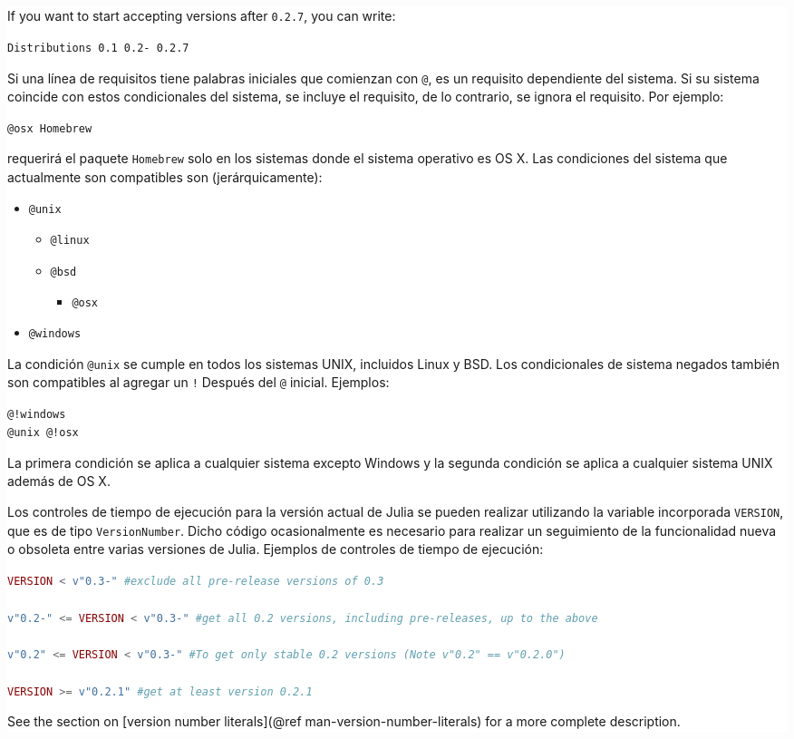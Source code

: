 If you want to start accepting versions after `0.2.7`, you can write:

```
Distributions 0.1 0.2- 0.2.7
```
Si una línea de requisitos tiene palabras iniciales que comienzan con `@`, es un requisito dependiente del sistema. Si su sistema coincide con estos condicionales del sistema, se incluye el requisito, de lo contrario, se ignora el requisito. Por ejemplo:

```
@osx Homebrew
```

requerirá el paquete `Homebrew` solo en los sistemas donde el sistema operativo es OS X. Las condiciones del sistema que actualmente son compatibles son (jerárquicamente):

  * `@unix`

      * `@linux`
      * `@bsd`

          * `@osx`
  * `@windows`

La condición `@unix` se cumple en todos los sistemas UNIX, incluidos Linux y BSD. Los condicionales de sistema negados también son compatibles al agregar un `!` Después del `@` inicial. Ejemplos:

```
@!windows
@unix @!osx
```

La primera condición se aplica a cualquier sistema excepto Windows y la segunda condición se aplica a cualquier sistema UNIX además de OS X.

Los controles de tiempo de ejecución para la versión actual de Julia se pueden realizar utilizando la variable incorporada `VERSION`, que es de tipo `VersionNumber`. Dicho código ocasionalmente es necesario para realizar un seguimiento de la funcionalidad nueva o obsoleta entre varias versiones de Julia. Ejemplos de controles de tiempo de ejecución:

```julia
VERSION < v"0.3-" #exclude all pre-release versions of 0.3

v"0.2-" <= VERSION < v"0.3-" #get all 0.2 versions, including pre-releases, up to the above

v"0.2" <= VERSION < v"0.3-" #To get only stable 0.2 versions (Note v"0.2" == v"0.2.0")

VERSION >= v"0.2.1" #get at least version 0.2.1
```

See the section on [version number literals](@ref man-version-number-literals) for a more complete description.